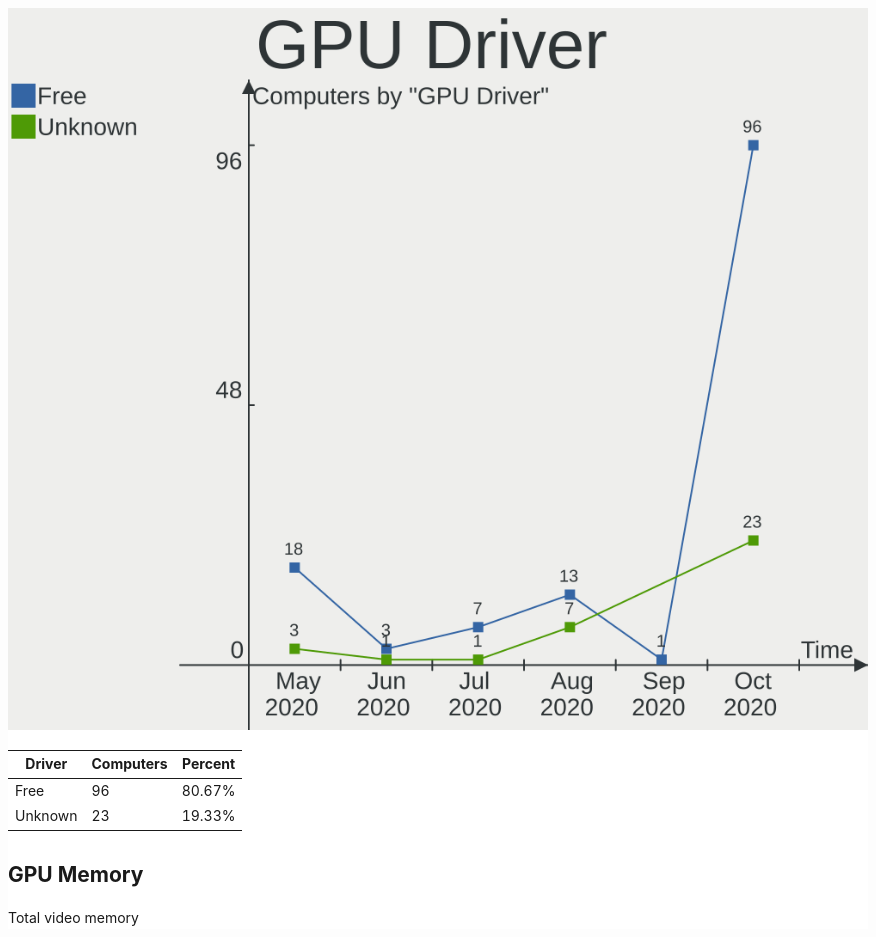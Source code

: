 ![GPU Driver](./All/images/line_chart_bsd/gpu_driver.svg)

| Driver  | Computers | Percent |
|---------|-----------|---------|
| Free    | 96        | 80.67%  |
| Unknown | 23        | 19.33%  |

GPU Memory
----------

Total video memory
